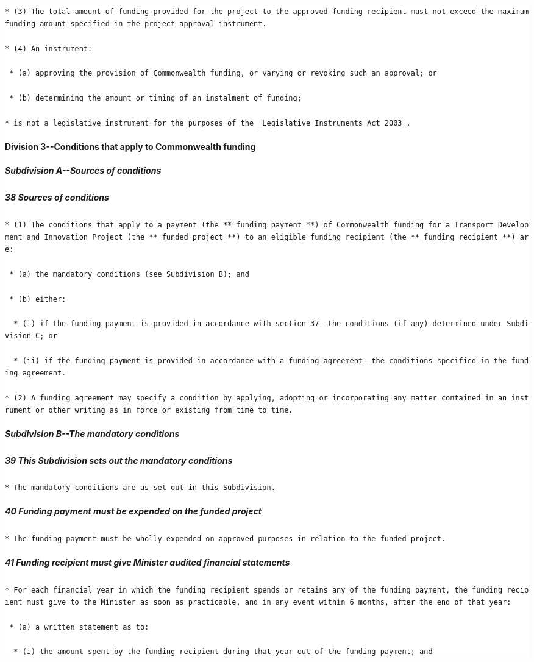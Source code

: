     * (3) The total amount of funding provided for the project to the approved funding recipient must not exceed the maximum funding amount specified in the project approval instrument.

    * (4) An instrument:

     * (a) approving the provision of Commonwealth funding, or varying or revoking such an approval; or

     * (b) determining the amount or timing of an instalment of funding;

    * is not a legislative instrument for the purposes of the _Legislative Instruments Act 2003_.

#### Division 3--Conditions that apply to Commonwealth funding

##### Subdivision A--Sources of conditions

##### 38  Sources of conditions

    * (1) The conditions that apply to a payment (the **_funding payment_**) of Commonwealth funding for a Transport Development and Innovation Project (the **_funded project_**) to an eligible funding recipient (the **_funding recipient_**) are:

     * (a) the mandatory conditions (see Subdivision B); and

     * (b) either:

      * (i) if the funding payment is provided in accordance with section 37--the conditions (if any) determined under Subdivision C; or

      * (ii) if the funding payment is provided in accordance with a funding agreement--the conditions specified in the funding agreement.

    * (2) A funding agreement may specify a condition by applying, adopting or incorporating any matter contained in an instrument or other writing as in force or existing from time to time.

##### Subdivision B--The mandatory conditions

##### 39  This Subdivision sets out the mandatory conditions

    * The mandatory conditions are as set out in this Subdivision.

##### 40  Funding payment must be expended on the funded project

    * The funding payment must be wholly expended on approved purposes in relation to the funded project.

##### 41  Funding recipient must give Minister audited financial statements

    * For each financial year in which the funding recipient spends or retains any of the funding payment, the funding recipient must give to the Minister as soon as practicable, and in any event within 6 months, after the end of that year:

     * (a) a written statement as to:

      * (i) the amount spent by the funding recipient during that year out of the funding payment; and
